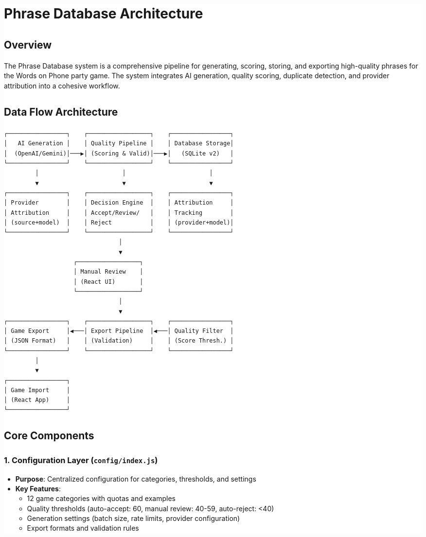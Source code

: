 # Phrase Database Architecture

## Overview

The Phrase Database system is a comprehensive pipeline for generating, scoring, storing, and exporting high-quality phrases for the Words on Phone party game. The system integrates AI generation, quality scoring, duplicate detection, and provider attribution into a cohesive workflow.

## Data Flow Architecture

```
┌─────────────────┐    ┌──────────────────┐    ┌─────────────────┐
│   AI Generation │    │ Quality Pipeline │    │ Database Storage│
│  (OpenAI/Gemini)│───▶│ (Scoring & Valid)│───▶│   (SQLite v2)   │
└─────────────────┘    └──────────────────┘    └─────────────────┘
         │                        │                        │
         ▼                        ▼                        ▼
┌─────────────────┐    ┌──────────────────┐    ┌─────────────────┐
│ Provider        │    │ Decision Engine  │    │ Attribution     │
│ Attribution     │    │ Accept/Review/   │    │ Tracking        │
│ (source+model)  │    │ Reject           │    │ (provider+model)│
└─────────────────┘    └──────────────────┘    └─────────────────┘
                                 │
                                 ▼
                    ┌──────────────────┐
                    │ Manual Review    │
                    │ (React UI)       │
                    └──────────────────┘
                                 │
                                 ▼
┌─────────────────┐    ┌──────────────────┐    ┌─────────────────┐
│ Game Export     │◀───│ Export Pipeline  │◀───│ Quality Filter  │
│ (JSON Format)   │    │ (Validation)     │    │ (Score Thresh.) │
└─────────────────┘    └──────────────────┘    └─────────────────┘
         │
         ▼
┌─────────────────┐
│ Game Import     │
│ (React App)     │
└─────────────────┘
```

## Core Components

### 1. Configuration Layer (`config/index.js`)
- **Purpose**: Centralized configuration for categories, thresholds, and settings
- **Key Features**:
  - 12 game categories with quotas and examples
  - Quality thresholds (auto-accept: 60, manual review: 40-59, auto-reject: <40)
  - Generation settings (batch size, rate limits, provider configuration)
  - Export formats and validation rules
